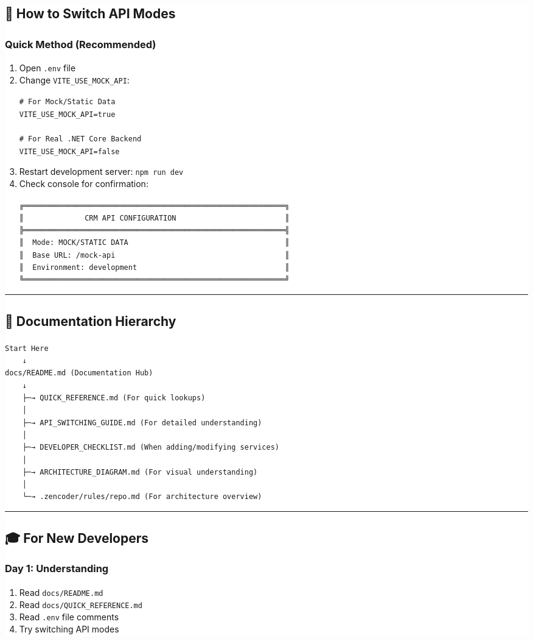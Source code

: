 
## 🔄 How to Switch API Modes

### Quick Method (Recommended)

1. Open `.env` file
2. Change `VITE_USE_MOCK_API`:
   ```env
   # For Mock/Static Data
   VITE_USE_MOCK_API=true
   
   # For Real .NET Core Backend
   VITE_USE_MOCK_API=false
   ```
3. Restart development server: `npm run dev`
4. Check console for confirmation:
   ```
   ╔════════════════════════════════════════════════════════════╗
   ║              CRM API CONFIGURATION                         ║
   ╠════════════════════════════════════════════════════════════╣
   ║  Mode: MOCK/STATIC DATA                                    ║
   ║  Base URL: /mock-api                                       ║
   ║  Environment: development                                  ║
   ╚════════════════════════════════════════════════════════════╝
   ```

---

## 📖 Documentation Hierarchy

```
Start Here
    ↓
docs/README.md (Documentation Hub)
    ↓
    ├─→ QUICK_REFERENCE.md (For quick lookups)
    │
    ├─→ API_SWITCHING_GUIDE.md (For detailed understanding)
    │
    ├─→ DEVELOPER_CHECKLIST.md (When adding/modifying services)
    │
    ├─→ ARCHITECTURE_DIAGRAM.md (For visual understanding)
    │
    └─→ .zencoder/rules/repo.md (For architecture overview)
```

---

## 🎓 For New Developers

### Day 1: Understanding
1. Read `docs/README.md`
2. Read `docs/QUICK_REFERENCE.md`
3. Read `.env` file comments
4. Try switching API modes

